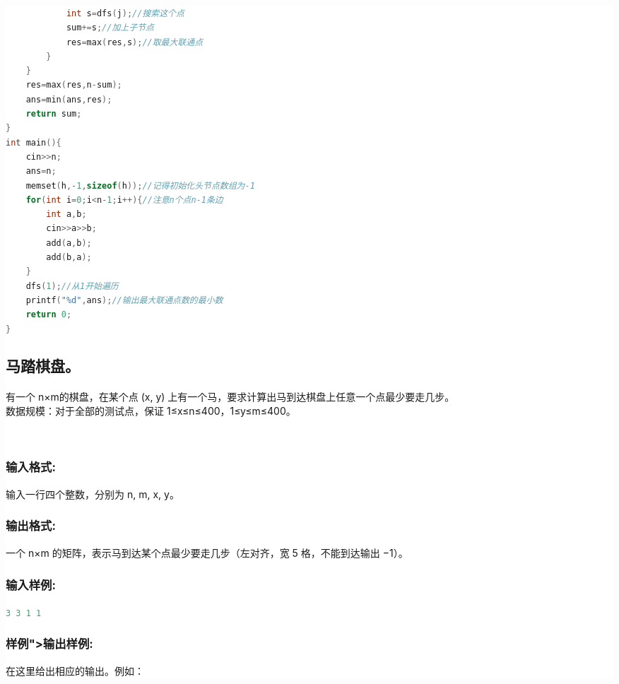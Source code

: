 ```cpp
			int s=dfs(j);//搜索这个点
			sum+=s;//加上子节点
			res=max(res,s);//取最大联通点
		}
	}
	res=max(res,n-sum);
	ans=min(ans,res);
	return sum;
}
int main(){
	cin>>n;
	ans=n;
	memset(h,-1,sizeof(h));//记得初始化头节点数组为-1
	for(int i=0;i<n-1;i++){//注意n个点n-1条边
		int a,b;
		cin>>a>>b;
		add(a,b);
		add(b,a);
	}
	dfs(1);//从1开始遍历
	printf("%d",ans);//输出最大联通点数的最小数
	return 0;
}
```


<p></p>

## 马踏棋盘。

<p>有一个 n×m的棋盘，在某个点 (x, y) 上有一个马，要求计算出马到达棋盘上任意一个点最少要走几步。<br />
数据规模：对于全部的测试点，保证 1≤x≤n≤400，1≤y≤m≤400。</p>

<p class="img-center"><img alt="" src="https://img-blog.csdnimg.cn/img_convert/39ca8aaecf2786a166d921ca9a42d433.png" /></p>

<h3 id="输入格式">输入格式:</h3>

<p>输入一行四个整数，分别为 n, m, x, y。</p>

<h3 id="输出格式">输出格式:</h3>

<p>一个 n×m 的矩阵，表示马到达某个点最少要走几步（左对齐，宽 5 格，不能到达输出 −1）。</p>

<h3 id="输入样例">输入样例:</h3>



```cpp
3 3 1 1

```


<h3 id="输出样例">样例"&gt;输出样例:</h3>

<p>在这里给出相应的输出。例如：</p>
